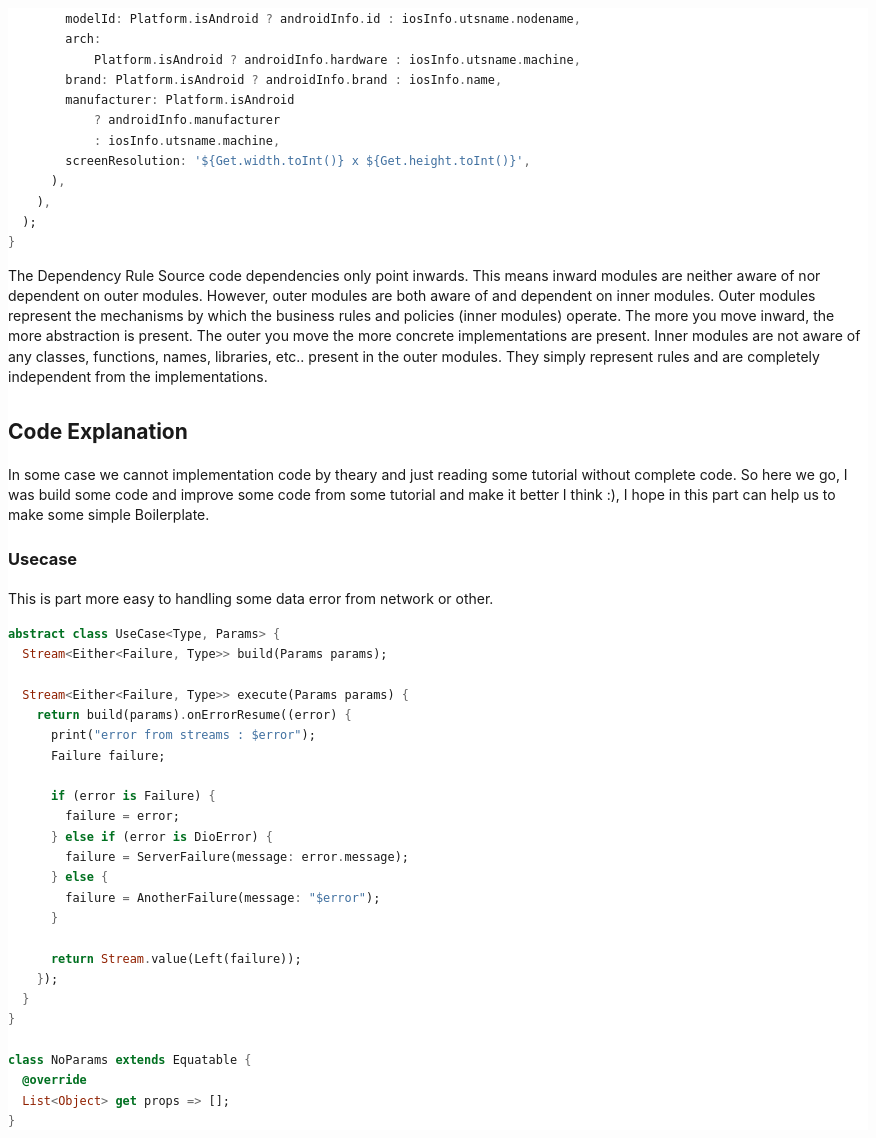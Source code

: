 ```dart
        modelId: Platform.isAndroid ? androidInfo.id : iosInfo.utsname.nodename,
        arch:
            Platform.isAndroid ? androidInfo.hardware : iosInfo.utsname.machine,
        brand: Platform.isAndroid ? androidInfo.brand : iosInfo.name,
        manufacturer: Platform.isAndroid
            ? androidInfo.manufacturer
            : iosInfo.utsname.machine,
        screenResolution: '${Get.width.toInt()} x ${Get.height.toInt()}',
      ),
    ),
  );
}
```

<p>The Dependency Rule
Source code dependencies only point inwards. This means inward modules are neither aware of nor dependent on outer modules. However, outer modules are both aware of and dependent on inner modules. Outer modules represent the mechanisms by which the business rules and policies (inner modules) operate. The more you move inward, the more abstraction is present. The outer you move the more concrete implementations are present. Inner modules are not aware of any classes, functions, names, libraries, etc.. present in the outer modules. They simply represent rules and are completely independent from the implementations.</p>

## Code Explanation
<p>In some case we cannot implementation code by theary and just reading some tutorial without complete code. So here we go, I was build some code and improve some code from some tutorial and make it better I think :), I hope in this part can help us to make some simple Boilerplate.</p>

### Usecase

<p>
This is part more easy to handling some data error from network or other.
</p>

```dart
abstract class UseCase<Type, Params> {
  Stream<Either<Failure, Type>> build(Params params);

  Stream<Either<Failure, Type>> execute(Params params) {
    return build(params).onErrorResume((error) {
      print("error from streams : $error");
      Failure failure;

      if (error is Failure) {
        failure = error;
      } else if (error is DioError) {
        failure = ServerFailure(message: error.message);
      } else {
        failure = AnotherFailure(message: "$error");
      }

      return Stream.value(Left(failure));
    });
  }
}

class NoParams extends Equatable {
  @override
  List<Object> get props => [];
}
```
